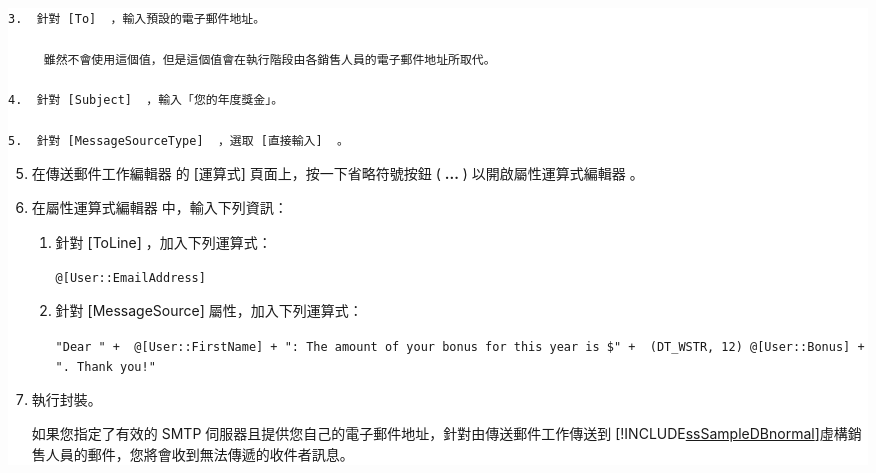     3.  針對 [To]  ，輸入預設的電子郵件地址。  
  
         雖然不會使用這個值，但是這個值會在執行階段由各銷售人員的電子郵件地址所取代。  
  
    4.  針對 [Subject]  ，輸入「您的年度獎金」。  
  
    5.  針對 [MessageSourceType]  ，選取 [直接輸入]  。  
  
5.  在傳送郵件工作編輯器  的 [運算式]  頁面上，按一下省略符號按鈕 ( **...** ) 以開啟屬性運算式編輯器  。  
  
6.  在屬性運算式編輯器  中，輸入下列資訊：  
  
    1.  針對 [ToLine]  ，加入下列運算式：  
  
        ```  
        @[User::EmailAddress]  
        ```  
  
    2.  針對 [MessageSource]  屬性，加入下列運算式：  
  
        ```  
        "Dear " +  @[User::FirstName] + ": The amount of your bonus for this year is $" +  (DT_WSTR, 12) @[User::Bonus] + ". Thank you!"  
        ```  
  
7.  執行封裝。  
  
     如果您指定了有效的 SMTP 伺服器且提供您自己的電子郵件地址，針對由傳送郵件工作傳送到 [!INCLUDE[ssSampleDBnormal](../../includes/sssampledbnormal-md.md)]虛構銷售人員的郵件，您將會收到無法傳遞的收件者訊息。  
  
  
